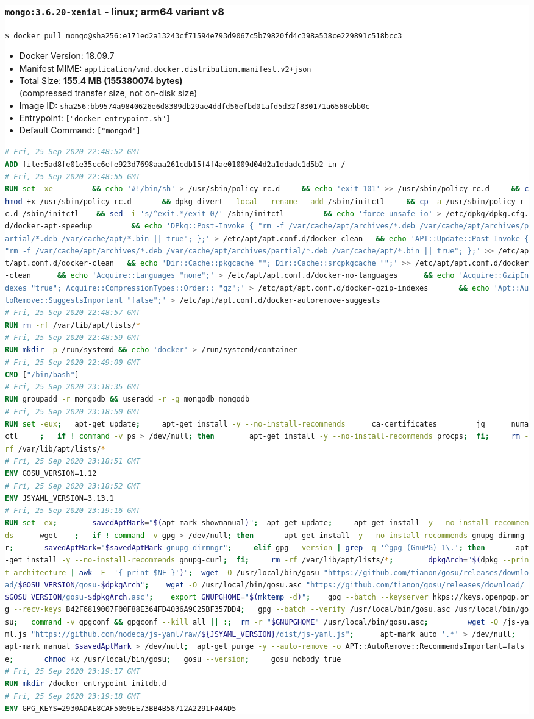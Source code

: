 ### `mongo:3.6.20-xenial` - linux; arm64 variant v8

```console
$ docker pull mongo@sha256:e171ed2a13243cf71594e793d9067c5b79820fd4c398a538ce229891c518bcc3
```

-	Docker Version: 18.09.7
-	Manifest MIME: `application/vnd.docker.distribution.manifest.v2+json`
-	Total Size: **155.4 MB (155380074 bytes)**  
	(compressed transfer size, not on-disk size)
-	Image ID: `sha256:bb9574a9840626e6d8389db29ae4ddfd56efbd01afd5d32f830171a6568ebb0c`
-	Entrypoint: `["docker-entrypoint.sh"]`
-	Default Command: `["mongod"]`

```dockerfile
# Fri, 25 Sep 2020 22:48:52 GMT
ADD file:5ad8fe01e35cc6efe923d7698aaa261cdb15f4f4ae01009d04d2a1ddadc1d5b2 in / 
# Fri, 25 Sep 2020 22:48:55 GMT
RUN set -xe 		&& echo '#!/bin/sh' > /usr/sbin/policy-rc.d 	&& echo 'exit 101' >> /usr/sbin/policy-rc.d 	&& chmod +x /usr/sbin/policy-rc.d 		&& dpkg-divert --local --rename --add /sbin/initctl 	&& cp -a /usr/sbin/policy-rc.d /sbin/initctl 	&& sed -i 's/^exit.*/exit 0/' /sbin/initctl 		&& echo 'force-unsafe-io' > /etc/dpkg/dpkg.cfg.d/docker-apt-speedup 		&& echo 'DPkg::Post-Invoke { "rm -f /var/cache/apt/archives/*.deb /var/cache/apt/archives/partial/*.deb /var/cache/apt/*.bin || true"; };' > /etc/apt/apt.conf.d/docker-clean 	&& echo 'APT::Update::Post-Invoke { "rm -f /var/cache/apt/archives/*.deb /var/cache/apt/archives/partial/*.deb /var/cache/apt/*.bin || true"; };' >> /etc/apt/apt.conf.d/docker-clean 	&& echo 'Dir::Cache::pkgcache ""; Dir::Cache::srcpkgcache "";' >> /etc/apt/apt.conf.d/docker-clean 		&& echo 'Acquire::Languages "none";' > /etc/apt/apt.conf.d/docker-no-languages 		&& echo 'Acquire::GzipIndexes "true"; Acquire::CompressionTypes::Order:: "gz";' > /etc/apt/apt.conf.d/docker-gzip-indexes 		&& echo 'Apt::AutoRemove::SuggestsImportant "false";' > /etc/apt/apt.conf.d/docker-autoremove-suggests
# Fri, 25 Sep 2020 22:48:57 GMT
RUN rm -rf /var/lib/apt/lists/*
# Fri, 25 Sep 2020 22:48:59 GMT
RUN mkdir -p /run/systemd && echo 'docker' > /run/systemd/container
# Fri, 25 Sep 2020 22:49:00 GMT
CMD ["/bin/bash"]
# Fri, 25 Sep 2020 23:18:35 GMT
RUN groupadd -r mongodb && useradd -r -g mongodb mongodb
# Fri, 25 Sep 2020 23:18:50 GMT
RUN set -eux; 	apt-get update; 	apt-get install -y --no-install-recommends 		ca-certificates 		jq 		numactl 	; 	if ! command -v ps > /dev/null; then 		apt-get install -y --no-install-recommends procps; 	fi; 	rm -rf /var/lib/apt/lists/*
# Fri, 25 Sep 2020 23:18:51 GMT
ENV GOSU_VERSION=1.12
# Fri, 25 Sep 2020 23:18:52 GMT
ENV JSYAML_VERSION=3.13.1
# Fri, 25 Sep 2020 23:19:16 GMT
RUN set -ex; 		savedAptMark="$(apt-mark showmanual)"; 	apt-get update; 	apt-get install -y --no-install-recommends 		wget 	; 	if ! command -v gpg > /dev/null; then 		apt-get install -y --no-install-recommends gnupg dirmngr; 		savedAptMark="$savedAptMark gnupg dirmngr"; 	elif gpg --version | grep -q '^gpg (GnuPG) 1\.'; then 		apt-get install -y --no-install-recommends gnupg-curl; 	fi; 	rm -rf /var/lib/apt/lists/*; 		dpkgArch="$(dpkg --print-architecture | awk -F- '{ print $NF }')"; 	wget -O /usr/local/bin/gosu "https://github.com/tianon/gosu/releases/download/$GOSU_VERSION/gosu-$dpkgArch"; 	wget -O /usr/local/bin/gosu.asc "https://github.com/tianon/gosu/releases/download/$GOSU_VERSION/gosu-$dpkgArch.asc"; 	export GNUPGHOME="$(mktemp -d)"; 	gpg --batch --keyserver hkps://keys.openpgp.org --recv-keys B42F6819007F00F88E364FD4036A9C25BF357DD4; 	gpg --batch --verify /usr/local/bin/gosu.asc /usr/local/bin/gosu; 	command -v gpgconf && gpgconf --kill all || :; 	rm -r "$GNUPGHOME" /usr/local/bin/gosu.asc; 		wget -O /js-yaml.js "https://github.com/nodeca/js-yaml/raw/${JSYAML_VERSION}/dist/js-yaml.js"; 		apt-mark auto '.*' > /dev/null; 	apt-mark manual $savedAptMark > /dev/null; 	apt-get purge -y --auto-remove -o APT::AutoRemove::RecommendsImportant=false; 		chmod +x /usr/local/bin/gosu; 	gosu --version; 	gosu nobody true
# Fri, 25 Sep 2020 23:19:17 GMT
RUN mkdir /docker-entrypoint-initdb.d
# Fri, 25 Sep 2020 23:19:18 GMT
ENV GPG_KEYS=2930ADAE8CAF5059EE73BB4B58712A2291FA4AD5
```